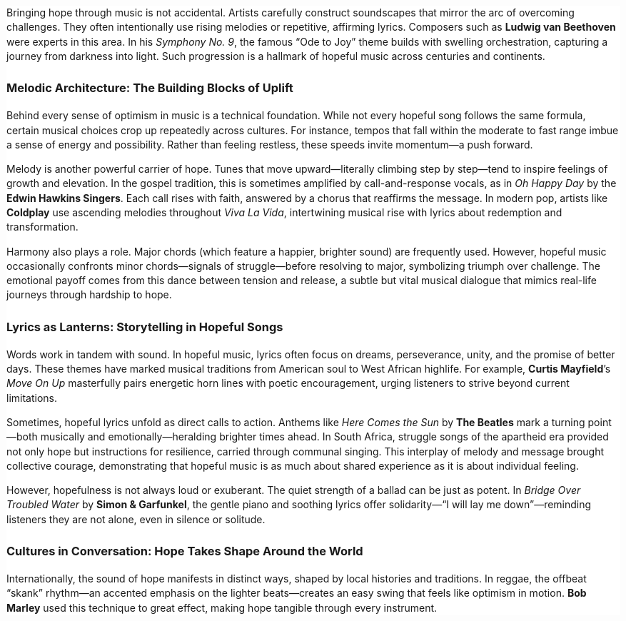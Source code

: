 Bringing hope through music is not accidental. Artists carefully construct soundscapes that mirror
the arc of overcoming challenges. They often intentionally use rising melodies or repetitive,
affirming lyrics. Composers such as **Ludwig van Beethoven** were experts in this area. In his
_Symphony No. 9_, the famous “Ode to Joy” theme builds with swelling orchestration, capturing a
journey from darkness into light. Such progression is a hallmark of hopeful music across centuries
and continents.

### Melodic Architecture: The Building Blocks of Uplift

Behind every sense of optimism in music is a technical foundation. While not every hopeful song
follows the same formula, certain musical choices crop up repeatedly across cultures. For instance,
tempos that fall within the moderate to fast range imbue a sense of energy and possibility. Rather
than feeling restless, these speeds invite momentum—a push forward.

Melody is another powerful carrier of hope. Tunes that move upward—literally climbing step by
step—tend to inspire feelings of growth and elevation. In the gospel tradition, this is sometimes
amplified by call-and-response vocals, as in _Oh Happy Day_ by the **Edwin Hawkins Singers**. Each
call rises with faith, answered by a chorus that reaffirms the message. In modern pop, artists like
**Coldplay** use ascending melodies throughout _Viva La Vida_, intertwining musical rise with lyrics
about redemption and transformation.

Harmony also plays a role. Major chords (which feature a happier, brighter sound) are frequently
used. However, hopeful music occasionally confronts minor chords—signals of struggle—before
resolving to major, symbolizing triumph over challenge. The emotional payoff comes from this dance
between tension and release, a subtle but vital musical dialogue that mimics real-life journeys
through hardship to hope.

### Lyrics as Lanterns: Storytelling in Hopeful Songs

Words work in tandem with sound. In hopeful music, lyrics often focus on dreams, perseverance,
unity, and the promise of better days. These themes have marked musical traditions from American
soul to West African highlife. For example, **Curtis Mayfield**’s _Move On Up_ masterfully pairs
energetic horn lines with poetic encouragement, urging listeners to strive beyond current
limitations.

Sometimes, hopeful lyrics unfold as direct calls to action. Anthems like _Here Comes the Sun_ by
**The Beatles** mark a turning point—both musically and emotionally—heralding brighter times ahead.
In South Africa, struggle songs of the apartheid era provided not only hope but instructions for
resilience, carried through communal singing. This interplay of melody and message brought
collective courage, demonstrating that hopeful music is as much about shared experience as it is
about individual feeling.

However, hopefulness is not always loud or exuberant. The quiet strength of a ballad can be just as
potent. In _Bridge Over Troubled Water_ by **Simon & Garfunkel**, the gentle piano and soothing
lyrics offer solidarity—“I will lay me down”—reminding listeners they are not alone, even in silence
or solitude.

### Cultures in Conversation: Hope Takes Shape Around the World

Internationally, the sound of hope manifests in distinct ways, shaped by local histories and
traditions. In reggae, the offbeat “skank” rhythm—an accented emphasis on the lighter beats—creates
an easy swing that feels like optimism in motion. **Bob Marley** used this technique to great
effect, making hope tangible through every instrument.
